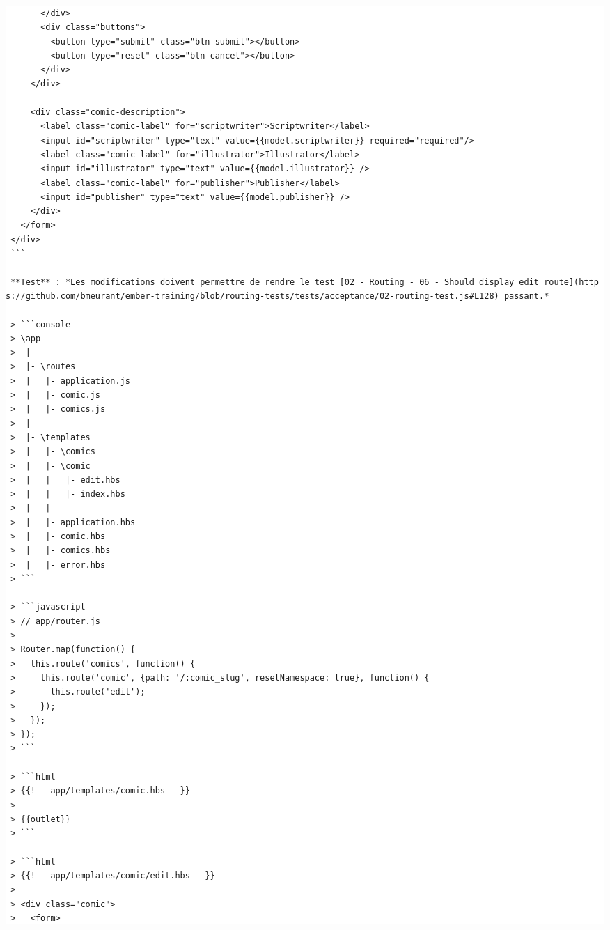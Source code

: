            </div>
           <div class="buttons">
             <button type="submit" class="btn-submit"></button>
             <button type="reset" class="btn-cancel"></button>
           </div>
         </div>
 
         <div class="comic-description">
           <label class="comic-label" for="scriptwriter">Scriptwriter</label>
           <input id="scriptwriter" type="text" value={{model.scriptwriter}} required="required"/>
           <label class="comic-label" for="illustrator">Illustrator</label>
           <input id="illustrator" type="text" value={{model.illustrator}} />
           <label class="comic-label" for="publisher">Publisher</label>
           <input id="publisher" type="text" value={{model.publisher}} />
         </div>
       </form>
     </div>
     ```

     **Test** : *Les modifications doivent permettre de rendre le test [02 - Routing - 06 - Should display edit route](https://github.com/bmeurant/ember-training/blob/routing-tests/tests/acceptance/02-routing-test.js#L128) passant.*

     > ```console
     > \app
     >  |
     >  |- \routes
     >  |   |- application.js
     >  |   |- comic.js
     >  |   |- comics.js
     >  |
     >  |- \templates
     >  |   |- \comics
     >  |   |- \comic
     >  |   |   |- edit.hbs
     >  |   |   |- index.hbs
     >  |   |
     >  |   |- application.hbs
     >  |   |- comic.hbs
     >  |   |- comics.hbs
     >  |   |- error.hbs
     > ```

     > ```javascript
     > // app/router.js
     >
     > Router.map(function() {
     >   this.route('comics', function() {
     >     this.route('comic', {path: '/:comic_slug', resetNamespace: true}, function() {
     >       this.route('edit');
     >     });
     >   });
     > });
     > ```
     
     > ```html
     > {{!-- app/templates/comic.hbs --}}
     >
     > {{outlet}}
     > ```

     > ```html
     > {{!-- app/templates/comic/edit.hbs --}}
     >
     > <div class="comic">
     >   <form>
